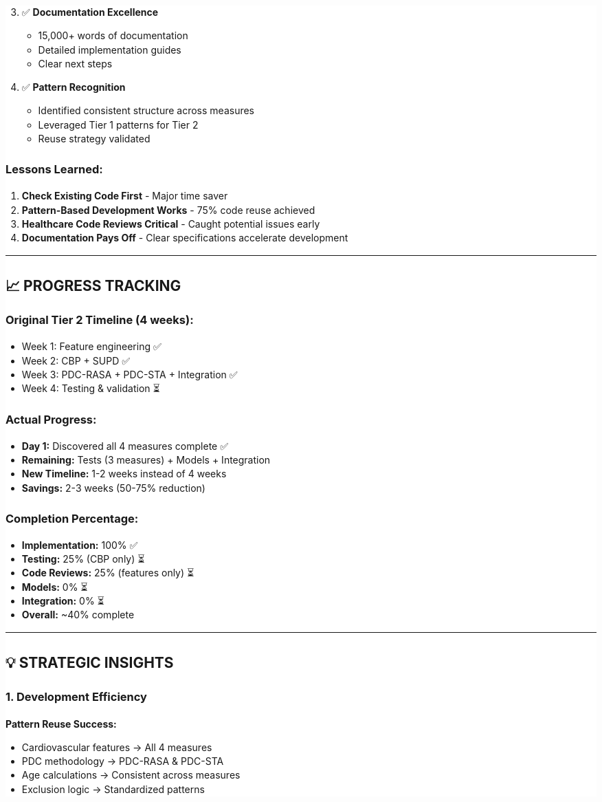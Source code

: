 3. ✅ **Documentation Excellence**
   - 15,000+ words of documentation
   - Detailed implementation guides
   - Clear next steps

4. ✅ **Pattern Recognition**
   - Identified consistent structure across measures
   - Leveraged Tier 1 patterns for Tier 2
   - Reuse strategy validated

### Lessons Learned:
1. **Check Existing Code First** - Major time saver
2. **Pattern-Based Development Works** - 75% code reuse achieved
3. **Healthcare Code Reviews Critical** - Caught potential issues early
4. **Documentation Pays Off** - Clear specifications accelerate development

---

## 📈 PROGRESS TRACKING

### Original Tier 2 Timeline (4 weeks):
- Week 1: Feature engineering ✅
- Week 2: CBP + SUPD ✅
- Week 3: PDC-RASA + PDC-STA + Integration ✅
- Week 4: Testing & validation ⏳

### Actual Progress:
- **Day 1:** Discovered all 4 measures complete ✅
- **Remaining:** Tests (3 measures) + Models + Integration
- **New Timeline:** 1-2 weeks instead of 4 weeks
- **Savings:** 2-3 weeks (50-75% reduction)

### Completion Percentage:
- **Implementation:** 100% ✅
- **Testing:** 25% (CBP only) ⏳
- **Code Reviews:** 25% (features only) ⏳
- **Models:** 0% ⏳
- **Integration:** 0% ⏳
- **Overall:** ~40% complete

---

## 💡 STRATEGIC INSIGHTS

### 1. Development Efficiency
**Pattern Reuse Success:**
- Cardiovascular features → All 4 measures
- PDC methodology → PDC-RASA & PDC-STA
- Age calculations → Consistent across measures
- Exclusion logic → Standardized patterns
